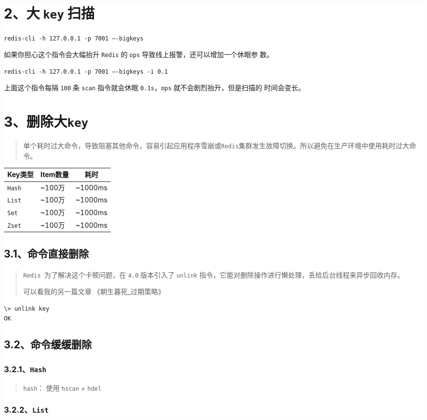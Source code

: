 
# 2、大 `key` 扫描

```shell
redis-cli -h 127.0.0.1 -p 7001 –-bigkeys
```

如果你担心这个指令会大幅抬升 `Redis` 的 `ops` 导致线上报警，还可以增加一个休眠参 数。

```shell
redis-cli -h 127.0.0.1 -p 7001 –-bigkeys -i 0.1
```

上面这个指令每隔 `100` 条 `scan` 指令就会休眠 `0.1s`，`ops` 就不会剧烈抬升，但是扫描的 时间会变长。





# 3、删除大`key`

> 单个耗时过大命令，导致阻塞其他命令，容易引起应用程序雪崩或`Redis`集群发生故障切换。所以避免在生产环境中使用耗时过大命令。



| Key类型 | Item数量 | 耗时    |
| ------- | -------- | ------- |
| `Hash`  | ~100万   | ~1000ms |
| `List`  | ~100万   | ~1000ms |
| `Set`   | ~100万   | ~1000ms |
| `Zset`  | ~100万   | ~1000ms |

## 3.1、命令直接删除

> `Redis `为了解决这个卡顿问题，在 `4.0` 版本引入了 `unlink` 指令，它能对删除操作进行懒处理，丢给后台线程来异步回收内存。   
>
> 可以看我的另一篇文章  《朝生暮死_过期策略》

```
\> unlink key 
OK
```



## 3.2、命令缓缓删除

### 3.2.1、`Hash`

> `hash`： 使用 `hscan` + `hdel`



### 3.2.2、`List`
